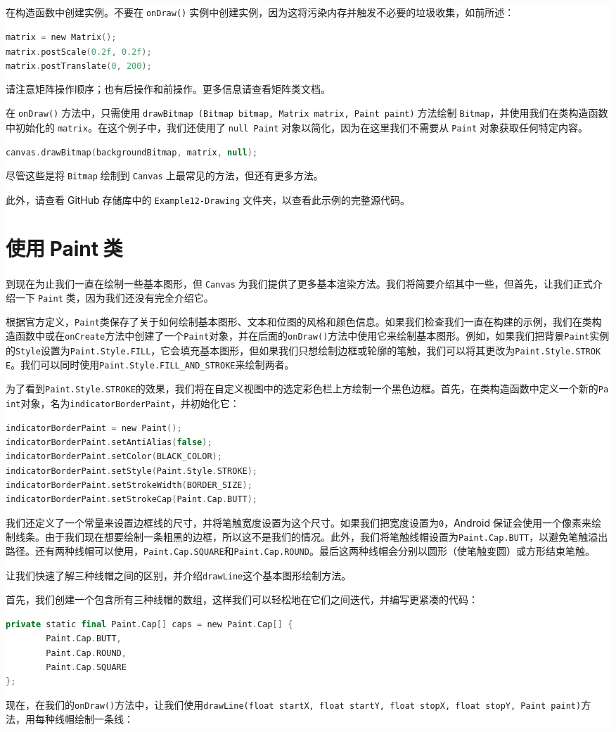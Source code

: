 在构造函数中创建实例。不要在 `onDraw()` 实例中创建实例，因为这将污染内存并触发不必要的垃圾收集，如前所述：

```kt
matrix = new Matrix(); 
matrix.postScale(0.2f, 0.2f); 
matrix.postTranslate(0, 200); 
```

请注意矩阵操作顺序；也有后操作和前操作。更多信息请查看矩阵类文档。

在 `onDraw()` 方法中，只需使用 `drawBitmap (Bitmap bitmap, Matrix matrix, Paint paint)` 方法绘制 `Bitmap`，并使用我们在类构造函数中初始化的 `matrix`。在这个例子中，我们还使用了 `null Paint` 对象以简化，因为在这里我们不需要从 `Paint` 对象获取任何特定内容。

```kt
canvas.drawBitmap(backgroundBitmap, matrix, null); 
```

尽管这些是将 `Bitmap` 绘制到 `Canvas` 上最常见的方法，但还有更多方法。

此外，请查看 GitHub 存储库中的 `Example12-Drawing` 文件夹，以查看此示例的完整源代码。

# 使用 Paint 类

到现在为止我们一直在绘制一些基本图形，但 `Canvas` 为我们提供了更多基本渲染方法。我们将简要介绍其中一些，但首先，让我们正式介绍一下 `Paint` 类，因为我们还没有完全介绍它。

根据官方定义，`Paint`类保存了关于如何绘制基本图形、文本和位图的风格和颜色信息。如果我们检查我们一直在构建的示例，我们在类构造函数中或在`onCreate`方法中创建了一个`Paint`对象，并在后面的`onDraw()`方法中使用它来绘制基本图形。例如，如果我们把背景`Paint`实例的`Style`设置为`Paint.Style.FILL`，它会填充基本图形，但如果我们只想绘制边框或轮廓的笔触，我们可以将其更改为`Paint.Style.STROKE`。我们可以同时使用`Paint.Style.FILL_AND_STROKE`来绘制两者。

为了看到`Paint.Style.STROKE`的效果，我们将在自定义视图中的选定彩色栏上方绘制一个黑色边框。首先，在类构造函数中定义一个新的`Paint`对象，名为`indicatorBorderPaint`，并初始化它：

```kt
indicatorBorderPaint = new Paint(); 
indicatorBorderPaint.setAntiAlias(false); 
indicatorBorderPaint.setColor(BLACK_COLOR); 
indicatorBorderPaint.setStyle(Paint.Style.STROKE); 
indicatorBorderPaint.setStrokeWidth(BORDER_SIZE); 
indicatorBorderPaint.setStrokeCap(Paint.Cap.BUTT); 
```

我们还定义了一个常量来设置边框线的尺寸，并将笔触宽度设置为这个尺寸。如果我们把宽度设置为`0`，Android 保证会使用一个像素来绘制线条。由于我们现在想要绘制一条粗黑的边框，所以这不是我们的情况。此外，我们将笔触线帽设置为`Paint.Cap.BUTT`，以避免笔触溢出路径。还有两种线帽可以使用，`Paint.Cap.SQUARE`和`Paint.Cap.ROUND`。最后这两种线帽会分别以圆形（使笔触变圆）或方形结束笔触。

让我们快速了解三种线帽之间的区别，并介绍`drawLine`这个基本图形绘制方法。

首先，我们创建一个包含所有三种线帽的数组，这样我们可以轻松地在它们之间迭代，并编写更紧凑的代码：

```kt
private static final Paint.Cap[] caps = new Paint.Cap[] { 
        Paint.Cap.BUTT, 
        Paint.Cap.ROUND, 
        Paint.Cap.SQUARE 
}; 
```

现在，在我们的`onDraw()`方法中，让我们使用`drawLine(float startX, float startY, float stopX, float stopY, Paint paint)`方法，用每种线帽绘制一条线：
